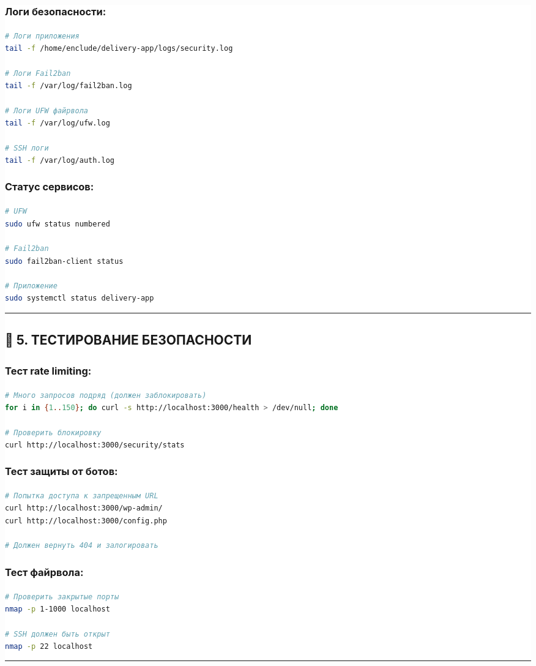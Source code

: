 ### Логи безопасности:
```bash
# Логи приложения
tail -f /home/enclude/delivery-app/logs/security.log

# Логи Fail2ban
tail -f /var/log/fail2ban.log

# Логи UFW файрвола
tail -f /var/log/ufw.log

# SSH логи
tail -f /var/log/auth.log
```

### Статус сервисов:
```bash
# UFW
sudo ufw status numbered

# Fail2ban
sudo fail2ban-client status

# Приложение
sudo systemctl status delivery-app
```

---

## 🔧 **5. ТЕСТИРОВАНИЕ БЕЗОПАСНОСТИ**

### Тест rate limiting:
```bash
# Много запросов подряд (должен заблокировать)
for i in {1..150}; do curl -s http://localhost:3000/health > /dev/null; done

# Проверить блокировку
curl http://localhost:3000/security/stats
```

### Тест защиты от ботов:
```bash
# Попытка доступа к запрещенным URL
curl http://localhost:3000/wp-admin/
curl http://localhost:3000/config.php

# Должен вернуть 404 и залогировать
```

### Тест файрвола:
```bash
# Проверить закрытые порты
nmap -p 1-1000 localhost

# SSH должен быть открыт
nmap -p 22 localhost
```

---